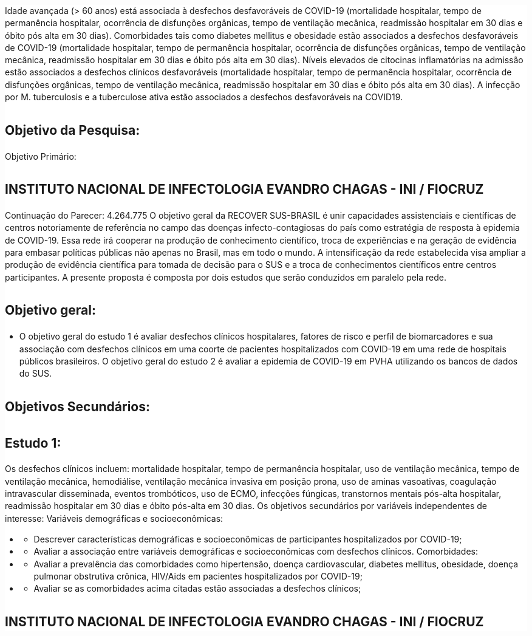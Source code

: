 Idade avançada (&gt; 60 anos) está associada à desfechos desfavoráveis de COVID-19 (mortalidade hospitalar, tempo de permanência hospitalar, ocorrência de disfunções orgânicas, tempo de ventilação mecânica, readmissão hospitalar em 30 dias e óbito pós alta em 30 dias).
Comorbidades tais como diabetes mellitus e obesidade estão associados a desfechos desfavoráveis de COVID-19 (mortalidade hospitalar, tempo de permanência hospitalar, ocorrência de disfunções orgânicas, tempo de ventilação mecânica, readmissão hospitalar em 30 dias e óbito pós alta em 30 dias).
Níveis elevados de citocinas inflamatórias na admissão estão associados a desfechos clínicos desfavoráveis (mortalidade hospitalar, tempo de permanência hospitalar, ocorrência de disfunções orgânicas, tempo de ventilação mecânica, readmissão hospitalar em 30 dias e óbito pós alta em 30 dias).
A infecção por M. tuberculosis e a tuberculose ativa estão associados a desfechos desfavoráveis na COVID19.
## Objetivo da Pesquisa:
Objetivo Primário:
## INSTITUTO NACIONAL DE INFECTOLOGIA EVANDRO CHAGAS - INI / FIOCRUZ

Continuação do Parecer: 4.264.775
O objetivo geral da RECOVER SUS-BRASIL é unir capacidades assistenciais e científicas de centros notoriamente de referência no campo das doenças infecto-contagiosas do país como estratégia de resposta à epidemia de COVID-19. Essa rede irá cooperar na produção de conhecimento científico, troca de experiências e na geração de evidência para embasar políticas públicas não apenas no Brasil, mas em todo o mundo. A intensificação da rede estabelecida visa ampliar a produção de evidência científica para tomada de decisão para o SUS e a troca de conhecimentos científicos entre centros participantes. A presente proposta é composta por dois estudos que serão conduzidos em paralelo pela rede.
## Objetivo geral:
- O objetivo geral do estudo 1 é avaliar desfechos clínicos hospitalares, fatores de risco e perfil de biomarcadores e sua associação com desfechos clínicos em uma coorte de pacientes hospitalizados com COVID-19 em uma rede de hospitais públicos brasileiros. O objetivo geral do estudo 2 é avaliar a epidemia de COVID-19 em PVHA utilizando os bancos de dados do SUS.
## Objetivos Secundários:
## Estudo 1:
Os desfechos clínicos incluem: mortalidade hospitalar, tempo de permanência hospitalar, uso de ventilação mecânica, tempo de ventilação mecânica, hemodiálise, ventilação mecânica invasiva em posição prona, uso de aminas vasoativas, coagulação intravascular disseminada, eventos trombóticos, uso de ECMO, infecções fúngicas, transtornos mentais pós-alta hospitalar, readmissão hospitalar em 30 dias e óbito pós-alta em 30 dias.
Os objetivos secundários por variáveis independentes de interesse:
Variáveis demográficas e socioeconômicas:
- - Descrever características demográficas e socioeconômicas de participantes hospitalizados por COVID-19;
- - Avaliar a associação entre variáveis demográficas e socioeconômicas com desfechos clínicos. Comorbidades:
- - Avaliar a prevalência das comorbidades como hipertensão, doença cardiovascular, diabetes mellitus, obesidade, doença pulmonar obstrutiva crônica, HIV/Aids em pacientes hospitalizados por COVID-19;
- - Avaliar se as comorbidades acima citadas estão associadas a desfechos clínicos;
## INSTITUTO NACIONAL DE INFECTOLOGIA EVANDRO CHAGAS - INI / FIOCRUZ
